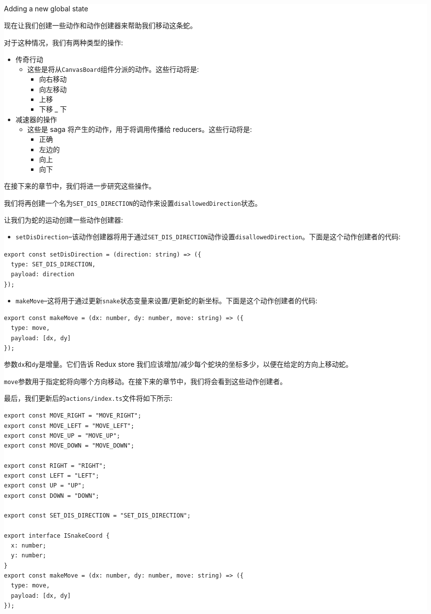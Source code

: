 Adding a new global state

现在让我们创建一些动作和动作创建器来帮助我们移动这条蛇。

对于这种情况，我们有两种类型的操作:

*   传奇行动
    *   这些是将从`CanvasBoard`组件分派的动作。这些行动将是:
        *   向右移动
        *   向左移动
        *   上移
        *   下移 _ 下
*   减速器的操作
    *   这些是 saga 将产生的动作，用于将调用传播给 reducers。这些行动将是:
        *   正确
        *   左边的
        *   向上
        *   向下

在接下来的章节中，我们将进一步研究这些操作。

我们将再创建一个名为`SET_DIS_DIRECTION`的动作来设置`disallowedDirection`状态。

让我们为蛇的运动创建一些动作创建器:

*   `setDisDirection`–该动作创建器将用于通过`SET_DIS_DIRECTION`动作设置`disallowedDirection`。下面是这个动作创建者的代码:

```
export const setDisDirection = (direction: string) => ({
  type: SET_DIS_DIRECTION,
  payload: direction
});
```

*   `makeMove`–这将用于通过更新`snake`状态变量来设置/更新蛇的新坐标。下面是这个动作创建者的代码:

```
export const makeMove = (dx: number, dy: number, move: string) => ({
  type: move,
  payload: [dx, dy]
});
```

参数`dx`和`dy`是增量。它们告诉 Redux store 我们应该增加/减少每个蛇块的坐标多少，以便在给定的方向上移动蛇。

`move`参数用于指定蛇将向哪个方向移动。在接下来的章节中，我们将会看到这些动作创建者。

最后，我们更新后的`actions/index.ts`文件将如下所示:

```
export const MOVE_RIGHT = "MOVE_RIGHT";
export const MOVE_LEFT = "MOVE_LEFT";
export const MOVE_UP = "MOVE_UP";
export const MOVE_DOWN = "MOVE_DOWN";

export const RIGHT = "RIGHT";
export const LEFT = "LEFT";
export const UP = "UP";
export const DOWN = "DOWN";

export const SET_DIS_DIRECTION = "SET_DIS_DIRECTION";

export interface ISnakeCoord {
  x: number;
  y: number;
}
export const makeMove = (dx: number, dy: number, move: string) => ({
  type: move,
  payload: [dx, dy]
});

```